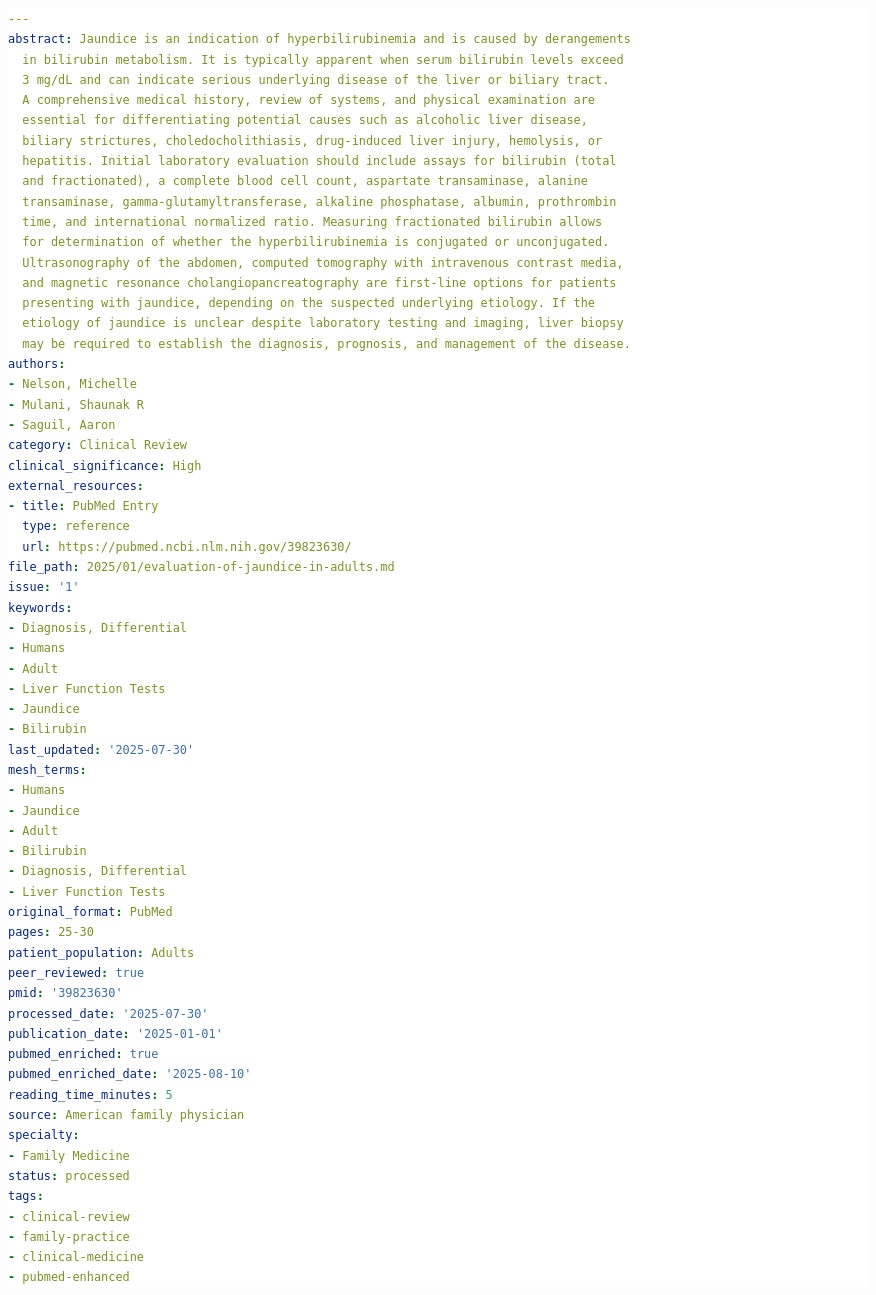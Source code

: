 ```yaml
---
abstract: Jaundice is an indication of hyperbilirubinemia and is caused by derangements
  in bilirubin metabolism. It is typically apparent when serum bilirubin levels exceed
  3 mg/dL and can indicate serious underlying disease of the liver or biliary tract.
  A comprehensive medical history, review of systems, and physical examination are
  essential for differentiating potential causes such as alcoholic liver disease,
  biliary strictures, choledocholithiasis, drug-induced liver injury, hemolysis, or
  hepatitis. Initial laboratory evaluation should include assays for bilirubin (total
  and fractionated), a complete blood cell count, aspartate transaminase, alanine
  transaminase, gamma-glutamyltransferase, alkaline phosphatase, albumin, prothrombin
  time, and international normalized ratio. Measuring fractionated bilirubin allows
  for determination of whether the hyperbilirubinemia is conjugated or unconjugated.
  Ultrasonography of the abdomen, computed tomography with intravenous contrast media,
  and magnetic resonance cholangiopancreatography are first-line options for patients
  presenting with jaundice, depending on the suspected underlying etiology. If the
  etiology of jaundice is unclear despite laboratory testing and imaging, liver biopsy
  may be required to establish the diagnosis, prognosis, and management of the disease.
authors:
- Nelson, Michelle
- Mulani, Shaunak R
- Saguil, Aaron
category: Clinical Review
clinical_significance: High
external_resources:
- title: PubMed Entry
  type: reference
  url: https://pubmed.ncbi.nlm.nih.gov/39823630/
file_path: 2025/01/evaluation-of-jaundice-in-adults.md
issue: '1'
keywords:
- Diagnosis, Differential
- Humans
- Adult
- Liver Function Tests
- Jaundice
- Bilirubin
last_updated: '2025-07-30'
mesh_terms:
- Humans
- Jaundice
- Adult
- Bilirubin
- Diagnosis, Differential
- Liver Function Tests
original_format: PubMed
pages: 25-30
patient_population: Adults
peer_reviewed: true
pmid: '39823630'
processed_date: '2025-07-30'
publication_date: '2025-01-01'
pubmed_enriched: true
pubmed_enriched_date: '2025-08-10'
reading_time_minutes: 5
source: American family physician
specialty:
- Family Medicine
status: processed
tags:
- clinical-review
- family-practice
- clinical-medicine
- pubmed-enhanced
```